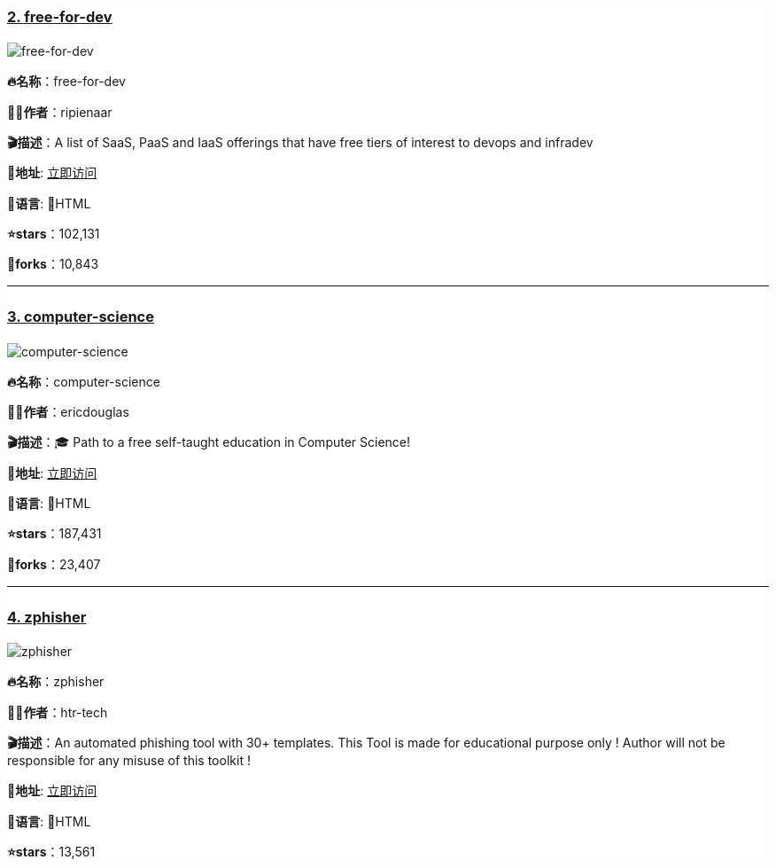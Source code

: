 ### [2. free-for-dev](https://github.com//ripienaar/free-for-dev) 

![free-for-dev](https://s0.wp.com/mshots/v1/https://github.com//ripienaar/free-for-dev?w=600&h=450) 

**🔥名称**：free-for-dev 

**🧑‍💻作者**：ripienaar 

**🎬描述**：A list of SaaS, PaaS and IaaS offerings that have free tiers of interest to devops and infradev 

**🔗地址**: [立即访问](https://github.com//ripienaar/free-for-dev) 

**👀语言**: 🔺HTML 

**⭐stars**：102,131 

**📍forks**：10,843 

--- 

### [3. computer-science](https://github.com//ossu/computer-science) 

![computer-science](https://s0.wp.com/mshots/v1/https://github.com//ossu/computer-science?w=600&h=450) 

**🔥名称**：computer-science 

**🧑‍💻作者**：ericdouglas 

**🎬描述**：🎓 Path to a free self-taught education in Computer Science! 

**🔗地址**: [立即访问](https://github.com//ossu/computer-science) 

**👀语言**: 🔺HTML 

**⭐stars**：187,431 

**📍forks**：23,407 

--- 

### [4. zphisher](https://github.com//htr-tech/zphisher) 

![zphisher](https://s0.wp.com/mshots/v1/https://github.com//htr-tech/zphisher?w=600&h=450) 

**🔥名称**：zphisher 

**🧑‍💻作者**：htr-tech 

**🎬描述**：An automated phishing tool with 30+ templates. This Tool is made for educational purpose only ! Author will not be responsible for any misuse of this toolkit ! 

**🔗地址**: [立即访问](https://github.com//htr-tech/zphisher) 

**👀语言**: 🔺HTML 

**⭐stars**：13,561 

